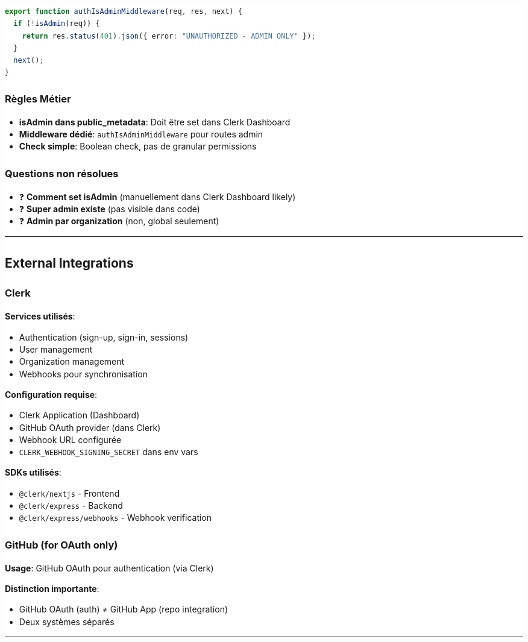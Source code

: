 ```typescript
export function authIsAdminMiddleware(req, res, next) {
  if (!isAdmin(req)) {
    return res.status(401).json({ error: "UNAUTHORIZED - ADMIN ONLY" });
  }
  next();
}
```

### Règles Métier

- **isAdmin dans public_metadata**: Doit être set dans Clerk Dashboard
- **Middleware dédié**: `authIsAdminMiddleware` pour routes admin
- **Check simple**: Boolean check, pas de granular permissions

### Questions non résolues

- ❓ **Comment set isAdmin** (manuellement dans Clerk Dashboard likely)
- ❓ **Super admin existe** (pas visible dans code)
- ❓ **Admin par organization** (non, global seulement)

---

## External Integrations

### Clerk

**Services utilisés**:

- Authentication (sign-up, sign-in, sessions)
- User management
- Organization management
- Webhooks pour synchronisation

**Configuration requise**:

- Clerk Application (Dashboard)
- GitHub OAuth provider (dans Clerk)
- Webhook URL configurée
- `CLERK_WEBHOOK_SIGNING_SECRET` dans env vars

**SDKs utilisés**:

- `@clerk/nextjs` - Frontend
- `@clerk/express` - Backend
- `@clerk/express/webhooks` - Webhook verification

### GitHub (for OAuth only)

**Usage**: GitHub OAuth pour authentication (via Clerk)

**Distinction importante**:

- GitHub OAuth (auth) ≠ GitHub App (repo integration)
- Deux systèmes séparés

---